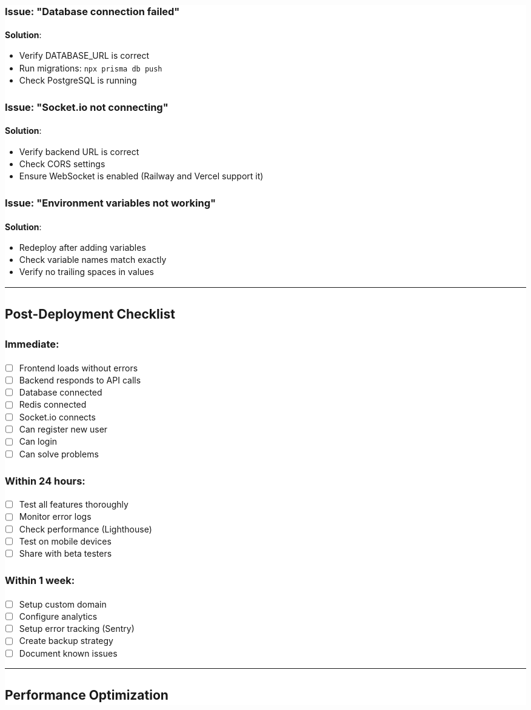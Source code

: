 ### Issue: "Database connection failed"
**Solution**:
- Verify DATABASE_URL is correct
- Run migrations: `npx prisma db push`
- Check PostgreSQL is running

### Issue: "Socket.io not connecting"
**Solution**:
- Verify backend URL is correct
- Check CORS settings
- Ensure WebSocket is enabled (Railway and Vercel support it)

### Issue: "Environment variables not working"
**Solution**:
- Redeploy after adding variables
- Check variable names match exactly
- Verify no trailing spaces in values

---

## Post-Deployment Checklist

### Immediate:
- [ ] Frontend loads without errors
- [ ] Backend responds to API calls
- [ ] Database connected
- [ ] Redis connected
- [ ] Socket.io connects
- [ ] Can register new user
- [ ] Can login
- [ ] Can solve problems

### Within 24 hours:
- [ ] Test all features thoroughly
- [ ] Monitor error logs
- [ ] Check performance (Lighthouse)
- [ ] Test on mobile devices
- [ ] Share with beta testers

### Within 1 week:
- [ ] Setup custom domain
- [ ] Configure analytics
- [ ] Setup error tracking (Sentry)
- [ ] Create backup strategy
- [ ] Document known issues

---

## Performance Optimization

